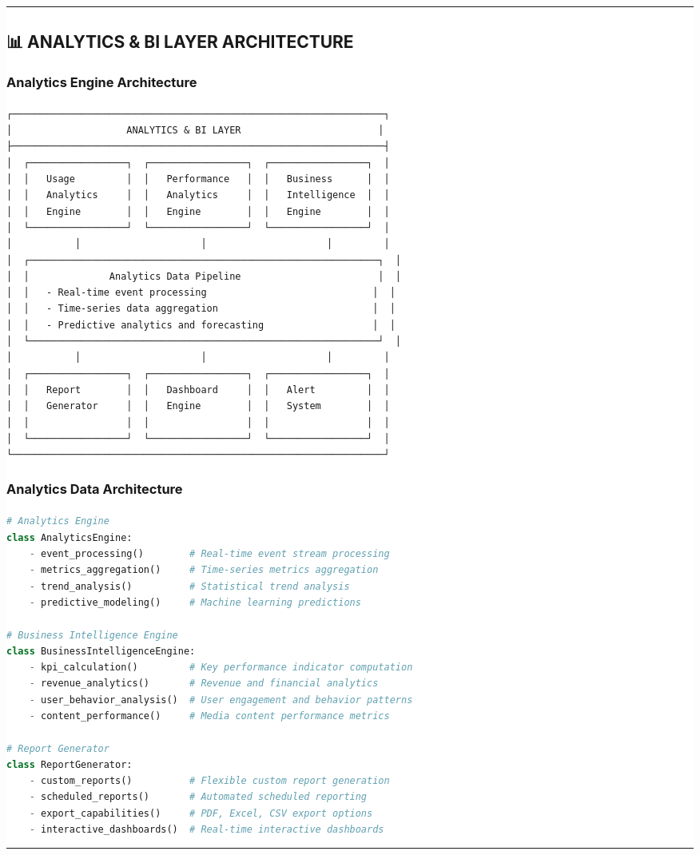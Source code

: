 
---

## 📊 **ANALYTICS & BI LAYER ARCHITECTURE**

### **Analytics Engine Architecture**
```
┌─────────────────────────────────────────────────────────────────┐
│                    ANALYTICS & BI LAYER                        │
├─────────────────────────────────────────────────────────────────┤
│  ┌─────────────────┐  ┌─────────────────┐  ┌─────────────────┐  │
│  │   Usage         │  │   Performance   │  │   Business      │  │
│  │   Analytics     │  │   Analytics     │  │   Intelligence  │  │
│  │   Engine        │  │   Engine        │  │   Engine        │  │
│  └─────────────────┘  └─────────────────┘  └─────────────────┘  │
│           │                     │                     │         │
│  ┌─────────────────────────────────────────────────────────────┐  │
│  │              Analytics Data Pipeline                        │  │
│  │   - Real-time event processing                             │  │
│  │   - Time-series data aggregation                           │  │
│  │   - Predictive analytics and forecasting                   │  │
│  └─────────────────────────────────────────────────────────────┘  │
│           │                     │                     │         │
│  ┌─────────────────┐  ┌─────────────────┐  ┌─────────────────┐  │
│  │   Report        │  │   Dashboard     │  │   Alert         │  │
│  │   Generator     │  │   Engine        │  │   System        │  │
│  │                 │  │                 │  │                 │  │
│  └─────────────────┘  └─────────────────┘  └─────────────────┘  │
└─────────────────────────────────────────────────────────────────┘
```

### **Analytics Data Architecture**
```python
# Analytics Engine
class AnalyticsEngine:
    - event_processing()        # Real-time event stream processing
    - metrics_aggregation()     # Time-series metrics aggregation
    - trend_analysis()          # Statistical trend analysis
    - predictive_modeling()     # Machine learning predictions

# Business Intelligence Engine
class BusinessIntelligenceEngine:
    - kpi_calculation()         # Key performance indicator computation
    - revenue_analytics()       # Revenue and financial analytics
    - user_behavior_analysis()  # User engagement and behavior patterns
    - content_performance()     # Media content performance metrics

# Report Generator
class ReportGenerator:
    - custom_reports()          # Flexible custom report generation
    - scheduled_reports()       # Automated scheduled reporting
    - export_capabilities()     # PDF, Excel, CSV export options
    - interactive_dashboards()  # Real-time interactive dashboards
```

---